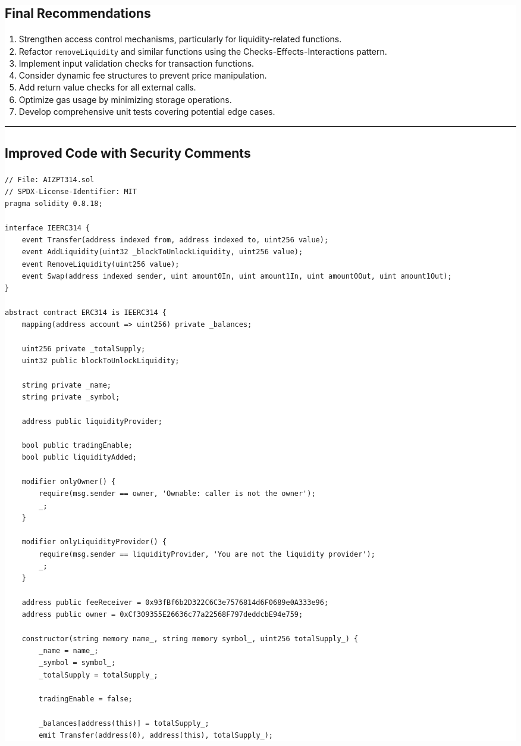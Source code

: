 
## Final Recommendations
1. Strengthen access control mechanisms, particularly for liquidity-related functions.
2. Refactor `removeLiquidity` and similar functions using the Checks-Effects-Interactions pattern.
3. Implement input validation checks for transaction functions.
4. Consider dynamic fee structures to prevent price manipulation.
5. Add return value checks for all external calls.
6. Optimize gas usage by minimizing storage operations.
7. Develop comprehensive unit tests covering potential edge cases.

---

## Improved Code with Security Comments

```solidity
// File: AIZPT314.sol
// SPDX-License-Identifier: MIT
pragma solidity 0.8.18;

interface IEERC314 {
    event Transfer(address indexed from, address indexed to, uint256 value);
    event AddLiquidity(uint32 _blockToUnlockLiquidity, uint256 value);
    event RemoveLiquidity(uint256 value);
    event Swap(address indexed sender, uint amount0In, uint amount1In, uint amount0Out, uint amount1Out);
}

abstract contract ERC314 is IEERC314 {
    mapping(address account => uint256) private _balances;

    uint256 private _totalSupply;
    uint32 public blockToUnlockLiquidity;

    string private _name;
    string private _symbol;

    address public liquidityProvider;

    bool public tradingEnable;
    bool public liquidityAdded;

    modifier onlyOwner() {
        require(msg.sender == owner, 'Ownable: caller is not the owner');
        _;
    }

    modifier onlyLiquidityProvider() {
        require(msg.sender == liquidityProvider, 'You are not the liquidity provider');
        _;
    }

    address public feeReceiver = 0x93fBf6b2D322C6C3e7576814d6F0689e0A333e96;
    address public owner = 0xCf309355E26636c77a22568F797deddcbE94e759;

    constructor(string memory name_, string memory symbol_, uint256 totalSupply_) {
        _name = name_;
        _symbol = symbol_;
        _totalSupply = totalSupply_;
        
        tradingEnable = false;

        _balances[address(this)] = totalSupply_;
        emit Transfer(address(0), address(this), totalSupply_);
```